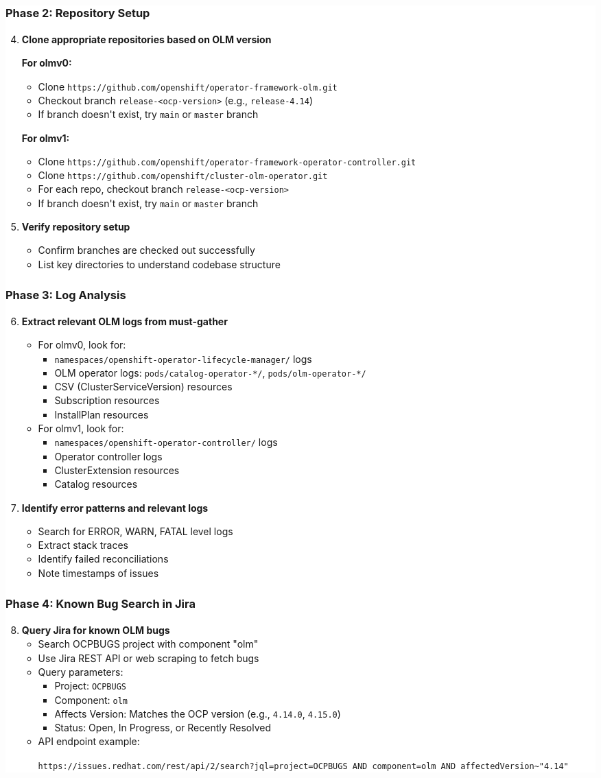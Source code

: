 ### Phase 2: Repository Setup

4. **Clone appropriate repositories based on OLM version**

   **For olmv0:**
   - Clone `https://github.com/openshift/operator-framework-olm.git`
   - Checkout branch `release-<ocp-version>` (e.g., `release-4.14`)
   - If branch doesn't exist, try `main` or `master` branch

   **For olmv1:**
   - Clone `https://github.com/openshift/operator-framework-operator-controller.git`
   - Clone `https://github.com/openshift/cluster-olm-operator.git`
   - For each repo, checkout branch `release-<ocp-version>`
   - If branch doesn't exist, try `main` or `master` branch

5. **Verify repository setup**
   - Confirm branches are checked out successfully
   - List key directories to understand codebase structure

### Phase 3: Log Analysis

6. **Extract relevant OLM logs from must-gather**
   - For olmv0, look for:
     - `namespaces/openshift-operator-lifecycle-manager/` logs
     - OLM operator logs: `pods/catalog-operator-*/`, `pods/olm-operator-*/`
     - CSV (ClusterServiceVersion) resources
     - Subscription resources
     - InstallPlan resources
   - For olmv1, look for:
     - `namespaces/openshift-operator-controller/` logs
     - Operator controller logs
     - ClusterExtension resources
     - Catalog resources

7. **Identify error patterns and relevant logs**
   - Search for ERROR, WARN, FATAL level logs
   - Extract stack traces
   - Identify failed reconciliations
   - Note timestamps of issues

### Phase 4: Known Bug Search in Jira

8. **Query Jira for known OLM bugs**
   - Search OCPBUGS project with component "olm"
   - Use Jira REST API or web scraping to fetch bugs
   - Query parameters:
     - Project: `OCPBUGS`
     - Component: `olm`
     - Affects Version: Matches the OCP version (e.g., `4.14.0`, `4.15.0`)
     - Status: Open, In Progress, or Recently Resolved
   - API endpoint example:
     ```
     https://issues.redhat.com/rest/api/2/search?jql=project=OCPBUGS AND component=olm AND affectedVersion~"4.14"
     ```
